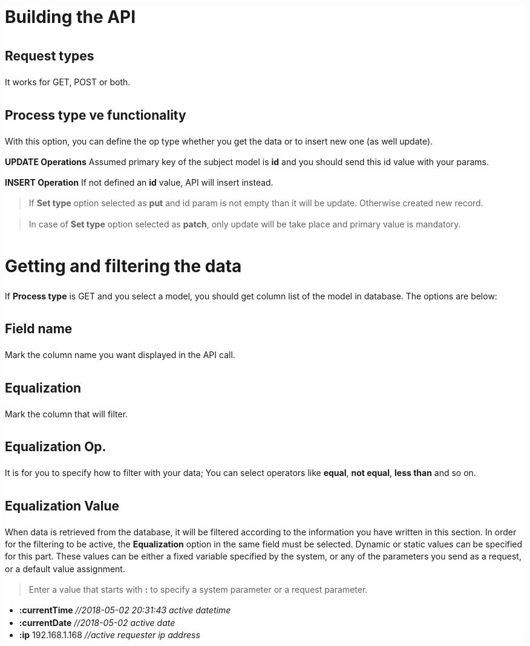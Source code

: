 # Building the API

## Request types
It works for GET, POST or both.

## Process type ve functionality
With this option, you can define the op type whether you get the data or to insert new one (as well update).

**UPDATE Operations**
Assumed primary key of the subject model is **id** and you should send this id value with your params.

**INSERT Operation**
If not defined an **id** value, API will insert instead.

> If **Set type** option selected as **put** and id param is not empty than it will be update. Otherwise created new record.

> In case of **Set type** option selected as **patch**, only update will be take place and primary value is mandatory.

# Getting and filtering the data
If **Process type** is GET and you select a model, you should get column list of the model in database. The options are below:

## Field name
Mark the column name you want displayed in the API call.

## Equalization
Mark the column that will filter.

## Equalization Op.
It is for you to specify how to filter with your data; You can select operators like **equal**, **not equal**, **less than** and so on.

## Equalization Value
When data is retrieved from the database, it will be filtered according to the information you have written in this section. In order for the filtering to be active, the **Equalization** option in the same field must be selected. Dynamic or static values can be specified for this part. These values can be either a fixed variable specified by the system, or any of the parameters you send as a request, or a default value assignment.

> Enter a value that starts with **:** to specify a system parameter or a request parameter.

- **:currentTime** *//2018-05-02 20:31:43 active datetime*
- **:currentDate** *//2018-05-02 active date*
- **:ip** 192.168.1.168 *//active requester ip address*

